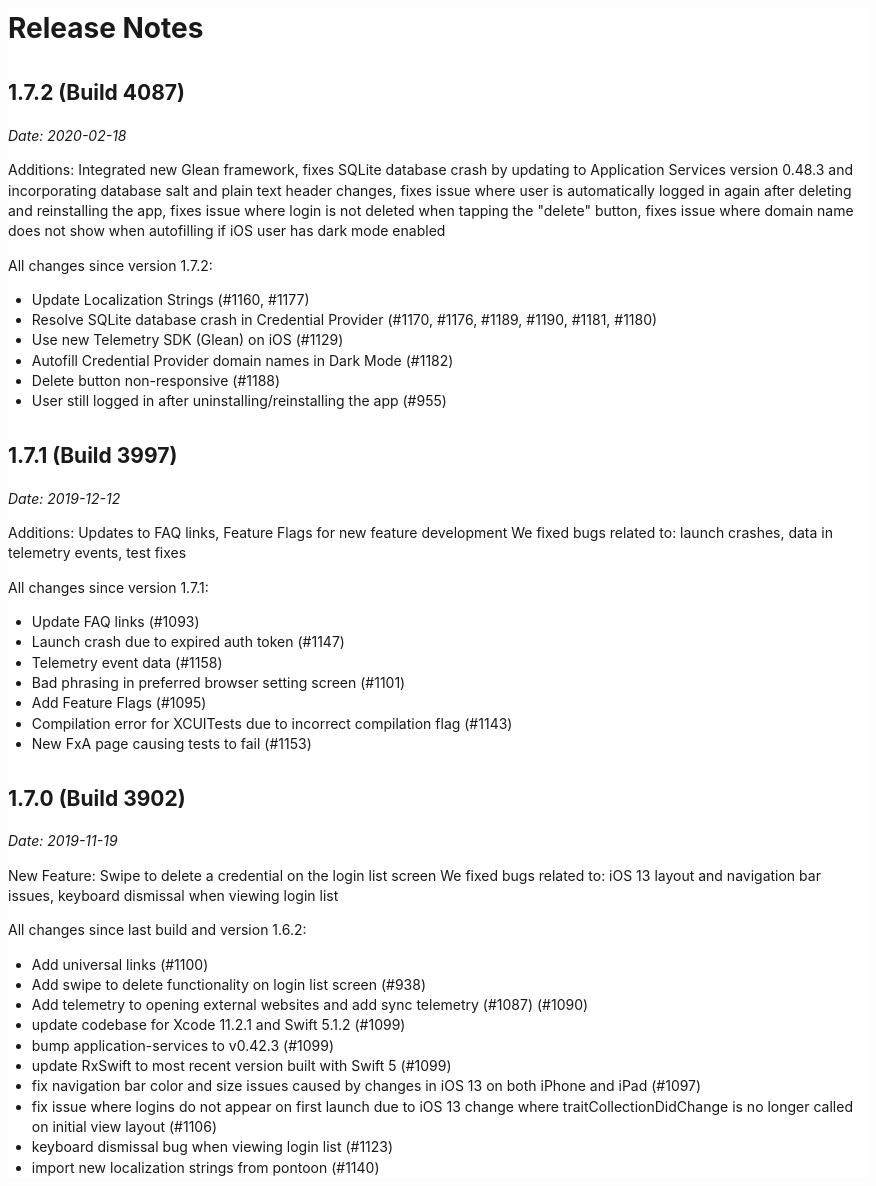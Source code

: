 # Release Notes

## 1.7.2 (Build 4087)

_Date: 2020-02-18_

Additions: Integrated new Glean framework, fixes SQLite database crash by updating to Application Services version 0.48.3 and incorporating database salt and plain text header changes, fixes issue where user is automatically logged in again after deleting and reinstalling the app, fixes issue where login is not deleted when tapping the "delete" button, fixes issue where domain name does not show when autofilling if iOS user has dark mode enabled

All changes since version 1.7.2:

- Update Localization Strings (#1160, #1177)
- Resolve SQLite database crash in Credential Provider (#1170, #1176, #1189, #1190, #1181, #1180)
- Use new Telemetry SDK (Glean) on iOS (#1129)
- Autofill Credential Provider domain names in Dark Mode (#1182)
- Delete button non-responsive (#1188)
- User still logged in after uninstalling/reinstalling the app (#955)

## 1.7.1 (Build 3997)

_Date: 2019-12-12_

Additions: Updates to FAQ links, Feature Flags for new feature development
We fixed bugs related to: launch crashes, data in telemetry events, test fixes

All changes since version 1.7.1:

- Update FAQ links (#1093)
- Launch crash due to expired auth token (#1147)
- Telemetry event data (#1158)
- Bad phrasing in preferred browser setting screen (#1101)
- Add Feature Flags (#1095)
- Compilation error for XCUITests due to incorrect compilation flag (#1143)
- New FxA page causing tests to fail (#1153)

## 1.7.0 (Build 3902)

_Date: 2019-11-19_

New Feature: Swipe to delete a credential on the login list screen
We fixed bugs related to: iOS 13 layout and navigation bar issues, keyboard dismissal when viewing login list

All changes since last build and version 1.6.2:

- Add universal links (#1100)
- Add swipe to delete functionality on login list screen (#938)
- Add telemetry to opening external websites and add sync telemetry (#1087) (#1090)
- update codebase for Xcode 11.2.1 and Swift 5.1.2 (#1099)
- bump application-services to v0.42.3 (#1099)
- update RxSwift to most recent version built with Swift 5 (#1099)
- fix navigation bar color and size issues caused by changes in iOS 13 on both iPhone and iPad (#1097)
- fix issue where logins do not appear on first launch due to iOS 13 change where traitCollectionDidChange is no longer called on initial view layout (#1106)
- keyboard dismissal bug when viewing login list (#1123)
- import new localization strings from pontoon (#1140)

